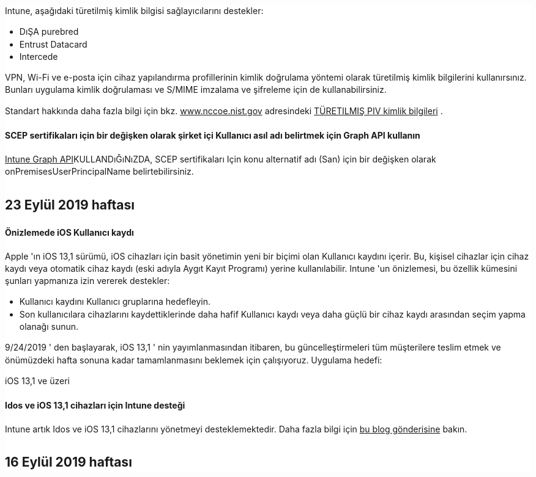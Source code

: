 Intune, aşağıdaki türetilmiş kimlik bilgisi sağlayıcılarını destekler:   
- DıŞA purebred
- Entrust Datacard
- Intercede

VPN, Wi-Fi ve e-posta için cihaz yapılandırma profillerinin kimlik doğrulama yöntemi olarak türetilmiş kimlik bilgilerini kullanırsınız. Bunları uygulama kimlik doğrulaması ve S/MIME imzalama ve şifreleme için de kullanabilirsiniz.  

Standart hakkında daha fazla bilgi için bkz. www.nccoe.nist.gov adresindeki [TÜRETILMIŞ PIV kimlik bilgileri](https://www.nccoe.nist.gov/projects/building-blocks/piv-credentials) .

#### <a name="use-graph-api-to-specify-a-on-premises-user-principal-name-as-a-variable-for-scep-certificates--------5437939----------"></a>SCEP sertifikaları için bir değişken olarak şirket içi Kullanıcı asıl adı belirtmek için Graph API kullanın      
[Intune Graph API](https://docs.microsoft.com/graph/api/resources/intune-graph-overview?view=graph-rest-1.0)KULLANDıĞıNıZDA, SCEP sertifikaları Için konu alternatif adı (San) için bir değişken olarak onPremisesUserPrincipalName belirtebilirsiniz.





## <a name="week-of-september-23-2019"></a>23 Eylül 2019 haftası

#### <a name="ios-user-enrollment-in-preview----4817900---"></a>Önizlemede iOS Kullanıcı kaydı 
Apple 'ın iOS 13,1 sürümü, iOS cihazları için basit yönetimin yeni bir biçimi olan Kullanıcı kaydını içerir. Bu, kişisel cihazlar için cihaz kaydı veya otomatik cihaz kaydı (eski adıyla Aygıt Kayıt Programı) yerine kullanılabilir. Intune 'un önizlemesi, bu özellik kümesini şunları yapmanıza izin vererek destekler:

- Kullanıcı kaydını Kullanıcı gruplarına hedefleyin.
- Son kullanıcılara cihazlarını kaydettiklerinde daha hafif Kullanıcı kaydı veya daha güçlü bir cihaz kaydı arasından seçim yapma olanağı sunun.

9/24/2019 ' den başlayarak, iOS 13,1 ' nin yayımlanmasından itibaren, bu güncelleştirmeleri tüm müşterilere teslim etmek ve önümüzdeki hafta sonuna kadar tamamlanmasını beklemek için çalışıyoruz.
Uygulama hedefi:

iOS 13,1 ve üzeri

#### <a name="intune-support-for-ipados-and-ios-131-devices---5439574--"></a>Idos ve iOS 13,1 cihazları için Intune desteği 
Intune artık Idos ve iOS 13,1 cihazlarını yönetmeyi desteklemektedir. Daha fazla bilgi için [bu blog gönderisine](https://techcommunity.microsoft.com/t5/Intune-Customer-Success/Microsoft-Intune-Support-for-iOS-13-1-and-iPadOS/ba-p/873094) bakın.



## <a name="week-of-september-16-2019"></a>16 Eylül 2019 haftası
